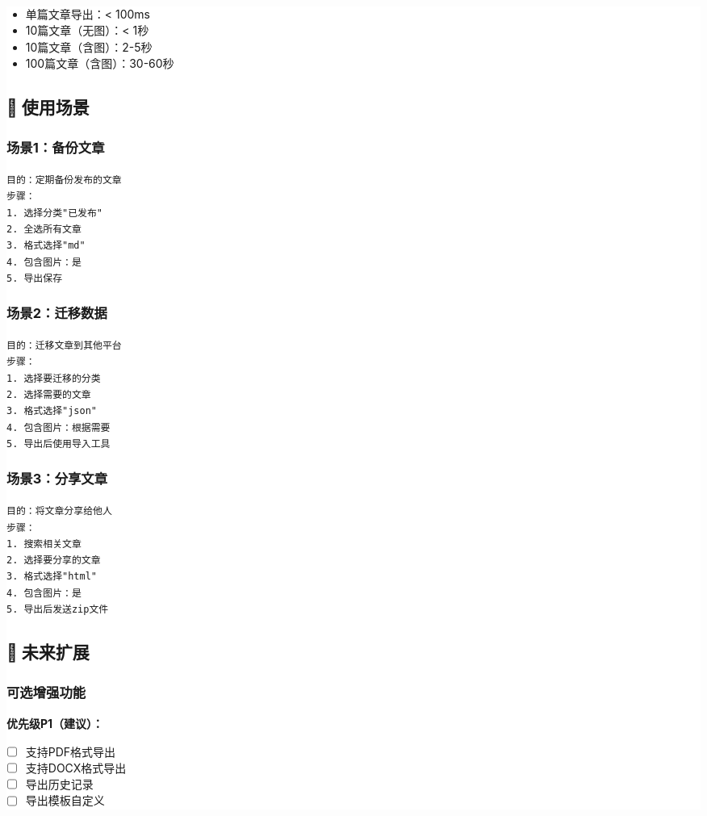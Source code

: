 - 单篇文章导出：< 100ms
- 10篇文章（无图）：< 1秒
- 10篇文章（含图）：2-5秒
- 100篇文章（含图）：30-60秒

## 🎯 使用场景

### 场景1：备份文章

```
目的：定期备份发布的文章
步骤：
1. 选择分类"已发布"
2. 全选所有文章
3. 格式选择"md"
4. 包含图片：是
5. 导出保存
```

### 场景2：迁移数据

```
目的：迁移文章到其他平台
步骤：
1. 选择要迁移的分类
2. 选择需要的文章
3. 格式选择"json"
4. 包含图片：根据需要
5. 导出后使用导入工具
```

### 场景3：分享文章

```
目的：将文章分享给他人
步骤：
1. 搜索相关文章
2. 选择要分享的文章
3. 格式选择"html"
4. 包含图片：是
5. 导出后发送zip文件
```

## 🔮 未来扩展

### 可选增强功能

**优先级P1（建议）：**
- [ ] 支持PDF格式导出
- [ ] 支持DOCX格式导出
- [ ] 导出历史记录
- [ ] 导出模板自定义
